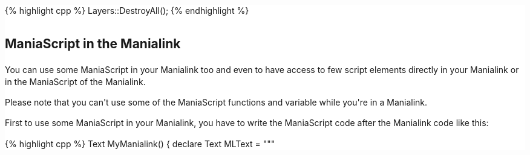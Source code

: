 {% highlight cpp %}
Layers::DestroyAll();
{% endhighlight %}

## ManiaScript in the Manialink
You can use some ManiaScript in your Manialink too and even to have access to few script elements directly in your Manialink or in the ManiaScript of the Manialink.

Please note that you can't use some of the ManiaScript functions and variable while you're in a Manialink.

First to use some ManiaScript in your Manialink, you have to write the ManiaScript code after the Manialink code like this:

{% highlight cpp %}
Text MyManialink() {
	declare Text MLText = """
		<quad id="aQuad" posn="0 0 0" sizen="360 180" halign="center" image="./Media/Manialinks/MyImage.dds" />
		<script><!--
		main() {
			declare Integer aVar = 0;

			declare aQuad	 		<=> (Page.GetFirstChild("aQuad") 		as CMlQuad);

			aQuad.Show();

			while(True) {
				yield;

				// EVENT
				foreach(Event in PendingEvents) {
					if(Event.Type == CMlEvent::Type::MouseClick) {
						if(Event.ControlId == "aQuad") {
							log("I clicked on a quad");
					}
				}
			}
		}
		--></script>
	""";

	Layers::Create("ExampleUI", MLText);
	declare Layer <=> Layers::Get("ExampleUI");
	Layer.Type = CUILayer::EUILayerType::Normal;
    Layers::Attach("ExampleUI", Player);
}
{% endhighlight %}

In this example you can see how works the ManiaScript in the Manialink. Once you've written your ManiaLink you can start writting your script between the tag `<script><!-- //code --></script>`. In this portion of code you can use the ManiaScript present in the `CSmMIScriptIngame`, `CMlControl` and `CMlPage` classes.

Note that you can check several events like the different sort of clicks of the mouse on the elements (like Quad, Label, Gauge, etc).
